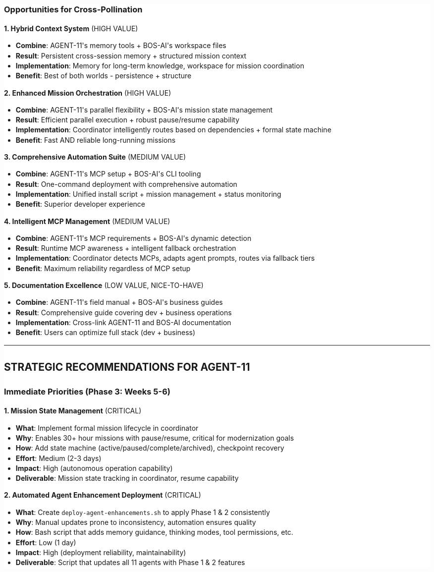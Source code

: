 ### Opportunities for Cross-Pollination

**1. Hybrid Context System** (HIGH VALUE)
- **Combine**: AGENT-11's memory tools + BOS-AI's workspace files
- **Result**: Persistent cross-session memory + structured mission context
- **Implementation**: Memory for long-term knowledge, workspace for mission coordination
- **Benefit**: Best of both worlds - persistence + structure

**2. Enhanced Mission Orchestration** (HIGH VALUE)
- **Combine**: AGENT-11's parallel flexibility + BOS-AI's mission state management
- **Result**: Efficient parallel execution + robust pause/resume capability
- **Implementation**: Coordinator intelligently routes based on dependencies + formal state machine
- **Benefit**: Fast AND reliable long-running missions

**3. Comprehensive Automation Suite** (MEDIUM VALUE)
- **Combine**: AGENT-11's MCP setup + BOS-AI's CLI tooling
- **Result**: One-command deployment with comprehensive automation
- **Implementation**: Unified install script + mission management + status monitoring
- **Benefit**: Superior developer experience

**4. Intelligent MCP Management** (MEDIUM VALUE)
- **Combine**: AGENT-11's MCP requirements + BOS-AI's dynamic detection
- **Result**: Runtime MCP awareness + intelligent fallback orchestration
- **Implementation**: Coordinator detects MCPs, adapts agent prompts, routes via fallback tiers
- **Benefit**: Maximum reliability regardless of MCP setup

**5. Documentation Excellence** (LOW VALUE, NICE-TO-HAVE)
- **Combine**: AGENT-11's field manual + BOS-AI's business guides
- **Result**: Comprehensive guide covering dev + business operations
- **Implementation**: Cross-link AGENT-11 and BOS-AI documentation
- **Benefit**: Users can optimize full stack (dev + business)

---

## STRATEGIC RECOMMENDATIONS FOR AGENT-11

### Immediate Priorities (Phase 3: Weeks 5-6)

**1. Mission State Management** (CRITICAL)
- **What**: Implement formal mission lifecycle in coordinator
- **Why**: Enables 30+ hour missions with pause/resume, critical for modernization goals
- **How**: Add state machine (active/paused/complete/archived), checkpoint recovery
- **Effort**: Medium (2-3 days)
- **Impact**: High (autonomous operation capability)
- **Deliverable**: Mission state tracking in coordinator, resume capability

**2. Automated Agent Enhancement Deployment** (CRITICAL)
- **What**: Create `deploy-agent-enhancements.sh` to apply Phase 1 & 2 consistently
- **Why**: Manual updates prone to inconsistency, automation ensures quality
- **How**: Bash script that adds memory guidance, thinking modes, tool permissions, etc.
- **Effort**: Low (1 day)
- **Impact**: High (deployment reliability, maintainability)
- **Deliverable**: Script that updates all 11 agents with Phase 1 & 2 features
